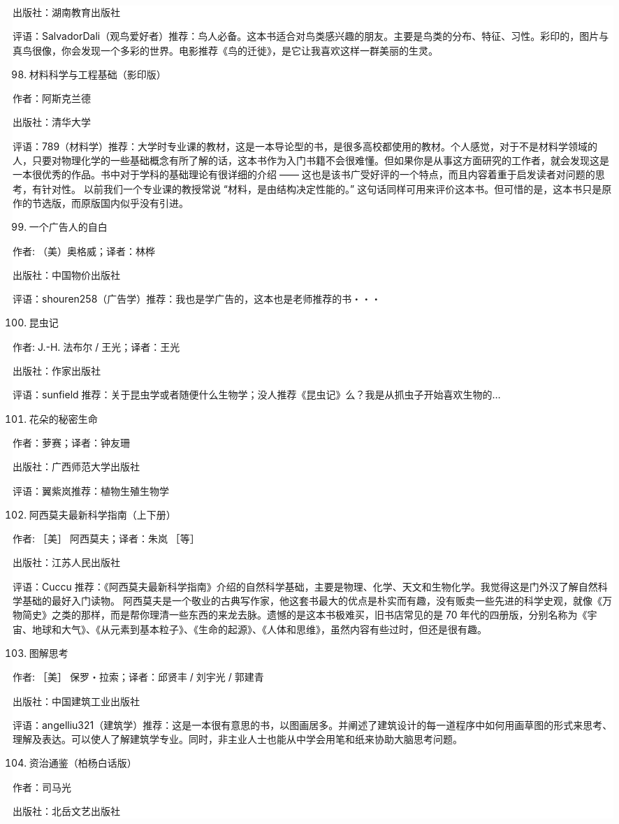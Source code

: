 出版社：湖南教育出版社

评语：SalvadorDali（观鸟爱好者）推荐：鸟人必备。这本书适合对鸟类感兴趣的朋友。主要是鸟类的分布、特征、习性。彩印的，图片与真鸟很像，你会发现一个多彩的世界。电影推荐《鸟的迁徙》，是它让我喜欢这样一群美丽的生灵。

98. 材料科学与工程基础（影印版）

作者：阿斯克兰德

出版社：清华大学

评语：789（材料学）推荐：大学时专业课的教材，这是一本导论型的书，是很多高校都使用的教材。个人感觉，对于不是材料学领域的人，只要对物理化学的一些基础概念有所了解的话，这本书作为入门书籍不会很难懂。但如果你是从事这方面研究的工作者，就会发现这是一本很优秀的作品。书中对于学科的基础理论有很详细的介绍 —— 这也是该书广受好评的一个特点，而且内容着重于启发读者对问题的思考，有针对性。 以前我们一个专业课的教授常说 “材料，是由结构决定性能的。” 这句话同样可用来评价这本书。但可惜的是，这本书只是原作的节选版，而原版国内似乎没有引进。

99. 一个广告人的自白

作者: （美）奥格威；译者：林桦

出版社：中国物价出版社

评语：shouren258（广告学）推荐：我也是学广告的，这本也是老师推荐的书・・・

100. 昆虫记

作者: J.-H. 法布尔 / 王光；译者：王光

出版社：作家出版社

评语：sunfield 推荐：关于昆虫学或者随便什么生物学；没人推荐《昆虫记》么？我是从抓虫子开始喜欢生物的…

101. 花朵的秘密生命

作者：萝赛；译者：钟友珊

出版社：广西师范大学出版社

评语：翼紫岚推荐：植物生殖生物学

102. 阿西莫夫最新科学指南（上下册）

作者: ［美］ 阿西莫夫；译者：朱岚 ［等］

出版社：江苏人民出版社

评语：Cuccu 推荐：《阿西莫夫最新科学指南》介绍的自然科学基础，主要是物理、化学、天文和生物化学。我觉得这是门外汉了解自然科学基础的最好入门读物。 阿西莫夫是一个敬业的古典写作家，他这套书最大的优点是朴实而有趣，没有贩卖一些先进的科学史观，就像《万物简史》之类的那样，而是帮你理清一些东西的来龙去脉。遗憾的是这本书极难买，旧书店常见的是 70 年代的四册版，分别名称为《宇宙、地球和大气》、《从元素到基本粒子》、《生命的起源》、《人体和思维》，虽然内容有些过时，但还是很有趣。

103. 图解思考

作者: ［美］ 保罗・拉索；译者：邱贤丰 / 刘宇光 / 郭建青

出版社：中国建筑工业出版社

评语：angelliu321（建筑学）推荐：这是一本很有意思的书，以图画居多。并阐述了建筑设计的每一道程序中如何用画草图的形式来思考、理解及表达。可以使人了解建筑学专业。同时，非主业人士也能从中学会用笔和纸来协助大脑思考问题。

104. 资治通鉴（柏杨白话版）

作者：司马光

出版社：北岳文艺出版社
